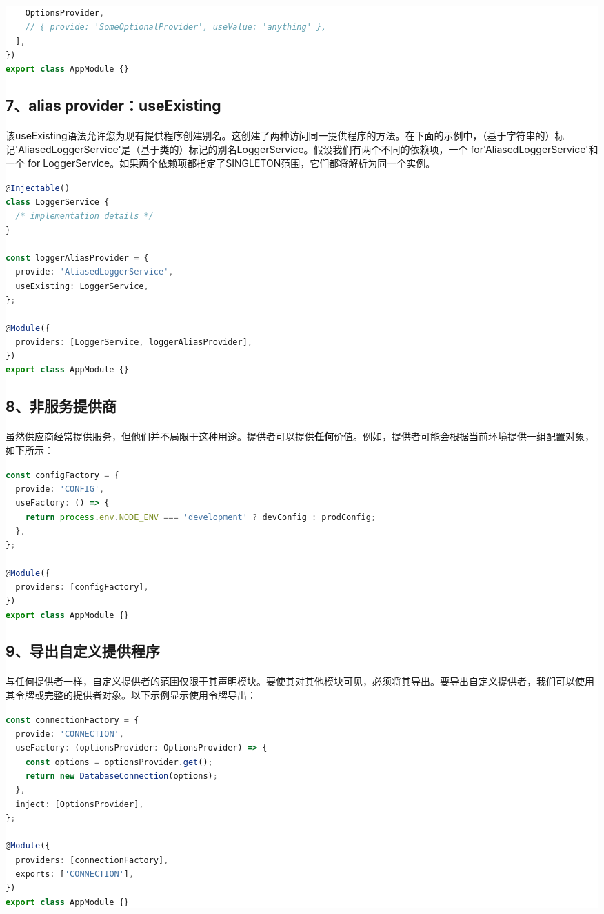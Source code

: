 ```typescript
    OptionsProvider,
    // { provide: 'SomeOptionalProvider', useValue: 'anything' },
  ],
})
export class AppModule {}
```

## 7、alias provider：useExisting
该useExisting语法允许您为现有提供程序创建别名。这创建了两种访问同一提供程序的方法。在下面的示例中，（基于字符串的）标记'AliasedLoggerService'是（基于类的）标记的别名LoggerService。假设我们有两个不同的依赖项，一个 for'AliasedLoggerService'和一个 for LoggerService。如果两个依赖项都指定了SINGLETON范围，它们都将解析为同一个实例。

```typescript
@Injectable()
class LoggerService {
  /* implementation details */
}

const loggerAliasProvider = {
  provide: 'AliasedLoggerService',
  useExisting: LoggerService,
};

@Module({
  providers: [LoggerService, loggerAliasProvider],
})
export class AppModule {}
```

## 8、非服务提供商
虽然供应商经常提供服务，但他们并不局限于这种用途。提供者可以提供**任何**价值。例如，提供者可能会根据当前环境提供一组配置对象，如下所示：

```typescript
const configFactory = {
  provide: 'CONFIG',
  useFactory: () => {
    return process.env.NODE_ENV === 'development' ? devConfig : prodConfig;
  },
};

@Module({
  providers: [configFactory],
})
export class AppModule {}
```

## 9、导出自定义提供程序
与任何提供者一样，自定义提供者的范围仅限于其声明模块。要使其对其他模块可见，必须将其导出。要导出自定义提供者，我们可以使用其令牌或完整的提供者对象。以下示例显示使用令牌导出：
```typescript
const connectionFactory = {
  provide: 'CONNECTION',
  useFactory: (optionsProvider: OptionsProvider) => {
    const options = optionsProvider.get();
    return new DatabaseConnection(options);
  },
  inject: [OptionsProvider],
};

@Module({
  providers: [connectionFactory],
  exports: ['CONNECTION'],
})
export class AppModule {}
```